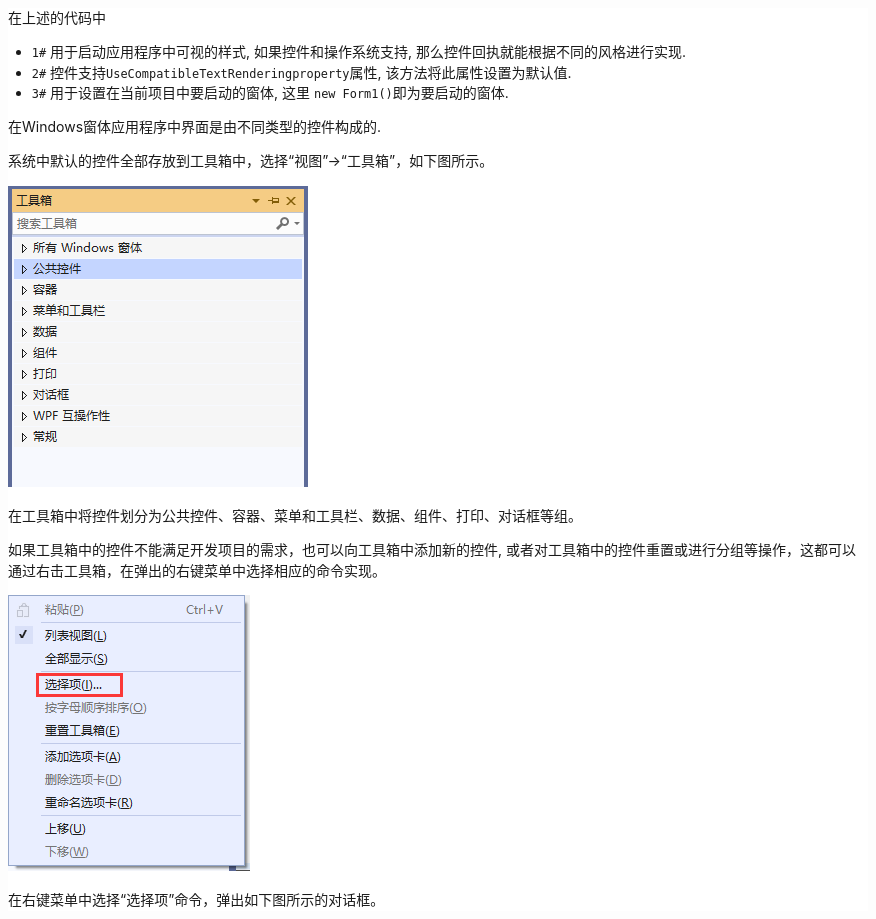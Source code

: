 在上述的代码中

* `1#` 用于启动应用程序中可视的样式, 如果控件和操作系统支持, 那么控件回执就能根据不同的风格进行实现.
* `2#` 控件支持`UseCompatibleTextRenderingproperty`属性, 该方法将此属性设置为默认值.
* `3#` 用于设置在当前项目中要启动的窗体, 这里 `new Form1()`即为要启动的窗体.

在Windows窗体应用程序中界面是由不同类型的控件构成的.

系统中默认的控件全部存放到工具箱中，选择“视图”→“工具箱”，如下图所示。

![1560908878723](assets/1560908878723.png)

在工具箱中将控件划分为公共控件、容器、菜单和工具栏、数据、组件、打印、对话框等组。

如果工具箱中的控件不能满足开发项目的需求，也可以向工具箱中添加新的控件, 或者对工具箱中的控件重置或进行分组等操作，这都可以通过右击工具箱，在弹出的右键菜单中选择相应的命令实现。

![1560908977534](assets/1560908977534.png)

在右键菜单中选择“选择项”命令，弹出如下图所示的对话框。
